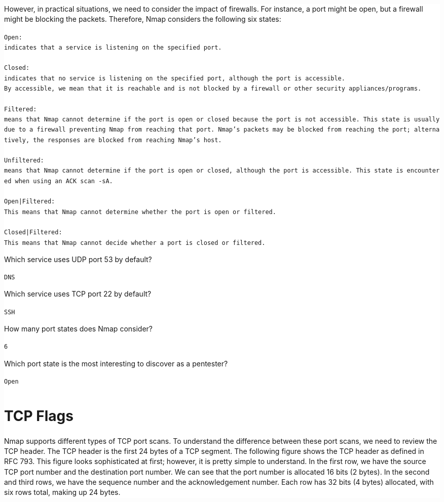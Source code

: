 However, in practical situations, we need to consider the impact of firewalls. For instance, a port might be open, but a firewall might be blocking the packets. Therefore, Nmap considers the following six states:
```
Open: 
indicates that a service is listening on the specified port.

Closed: 
indicates that no service is listening on the specified port, although the port is accessible. 
By accessible, we mean that it is reachable and is not blocked by a firewall or other security appliances/programs.

Filtered: 
means that Nmap cannot determine if the port is open or closed because the port is not accessible. This state is usually due to a firewall preventing Nmap from reaching that port. Nmap’s packets may be blocked from reaching the port; alternatively, the responses are blocked from reaching Nmap’s host.

Unfiltered: 
means that Nmap cannot determine if the port is open or closed, although the port is accessible. This state is encountered when using an ACK scan -sA.

Open|Filtered: 
This means that Nmap cannot determine whether the port is open or filtered.

Closed|Filtered: 
This means that Nmap cannot decide whether a port is closed or filtered.
```


Which service uses UDP port 53 by default?
```
DNS
```

Which service uses TCP port 22 by default?
```
SSH
```

How many port states does Nmap consider?
```
6
```

Which port state is the most interesting to discover as a pentester?
```
Open
```

 TCP Flags
 ===
 Nmap supports different types of TCP port scans. To understand the difference between these port scans, we need to review the TCP header. The TCP header is the first 24 bytes of a TCP segment. The following figure shows the TCP header as defined in RFC 793. This figure looks sophisticated at first; however, it is pretty simple to understand. In the first row, we have the source TCP port number and the destination port number. We can see that the port number is allocated 16 bits (2 bytes). In the second and third rows, we have the sequence number and the acknowledgement number. Each row has 32 bits (4 bytes) allocated, with six rows total, making up 24 bytes.
